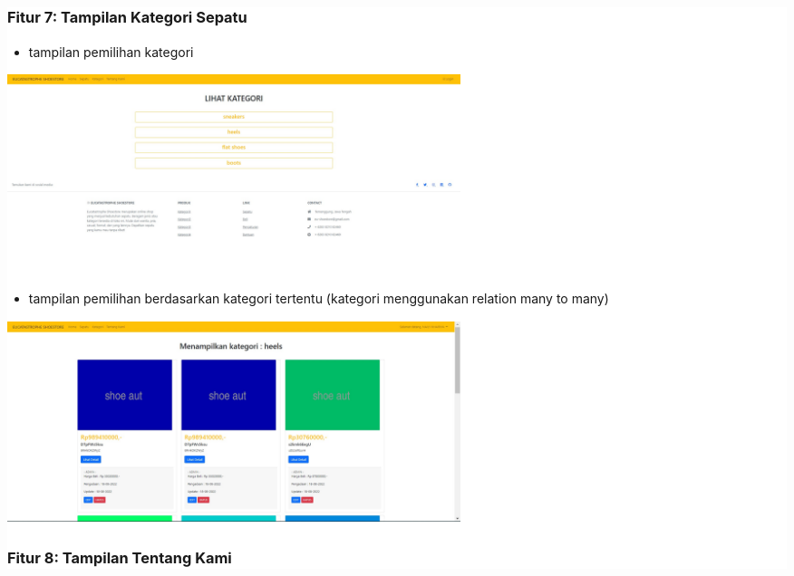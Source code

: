 ### Fitur 7: Tampilan Kategori Sepatu

- tampilan pemilihan kategori

<img src="SS/kategori.jpg" class="rounded mx-auto d-block" alt="nonadmin" width="500">

- tampilan pemilihan berdasarkan kategori tertentu (kategori menggunakan relation many to many)

<img src="SS/detailkategori.jpg" class="rounded mx-auto d-block" alt="nonadmin" width="500">

### Fitur 8: Tampilan Tentang Kami
